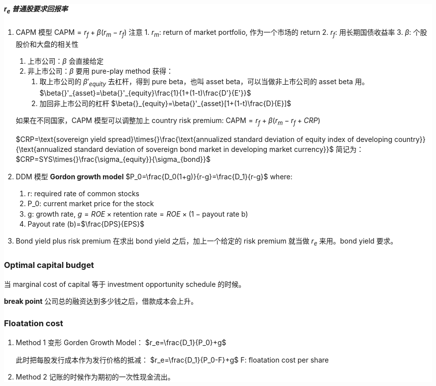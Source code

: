 
##### $r_{e}$ 普通股要求回报率
1. CAPM 模型
    $\text{CAPM}=r_f+\beta(r_m-r_f)$
    注意
        1. $r_m$: return of market portfolio, 作为一个市场的 return
        2. $r_f$: 用长期国债收益率
        3. $\beta$: 个股股价和大盘的相关性

    1. 上市公司：$\beta$ 会直接给定
    2. 非上市公司：$\beta$ 要用 pure-play method 获得：
        1. 取上市公司的 $\beta{}'_{equity}$ 去杠杆，得到 pure beta，也叫 asset beta，可以当做非上市公司的 asset beta 用。
            $\beta{}'_{asset}=\beta{}'_{equity}\frac{1}{1+(1-t)\frac{D'}{E'}}$
        2. 加回非上市公司的杠杆
            $\beta{}_{equity}=\beta{}'_{asset}[1+(1-t)\frac{D}{E}]$
            
    如果在不同国家，CAPM 模型可以调整加上 country risk premium:
    $\text{CAPM}=r_f+\beta(r_m-r_f+CRP)$
    
    $CRP=\text{sovereign yield spread}\times{}\frac{\text{annualized standard deviation of equity index of developing country}}{\text{annualized standard deviation of sovereign bond market in developing market currency}}$
    简记为：
    $CRP=SYS\times{}\frac{\sigma_{equity}}{\sigma_{bond}}$ 

2. DDM 模型
**Gordon growth model**
$P_0=\frac{D_0(1+g)}{r-g}=\frac{D_1}{r-g}$
where:
    1. r: required rate of common stocks
    2. P_0: current market price for the stock
    3. g: growth rate, $g=ROE\times{}\text{retention rate}=ROE\times{}(1-\text{payout rate b})$
    4. Payout rate (b)=$\frac{DPS}{EPS}$

3. Bond yield plus risk premium
    在求出 bond yield 之后，加上一个给定的 risk premium 就当做 $r_e$ 来用。bond yield 要求。

### Optimal capital budget
当 marginal cost of capital 等于 investment opportunity schedule 的时候。

**break point**
公司总的融资达到多少钱之后，借款成本会上升。

### Floatation cost
1. Method 1
    变形 Gorden Growth Model：
    $r_e=\frac{D_1}{P_0}+g$

    此时把每股发行成本作为发行价格的抵减：
    $r_e=\frac{D_1}{P_0-F}+g$
    F: floatation cost per share

2. Method 2
    记账的时候作为期初的一次性现金流出。
